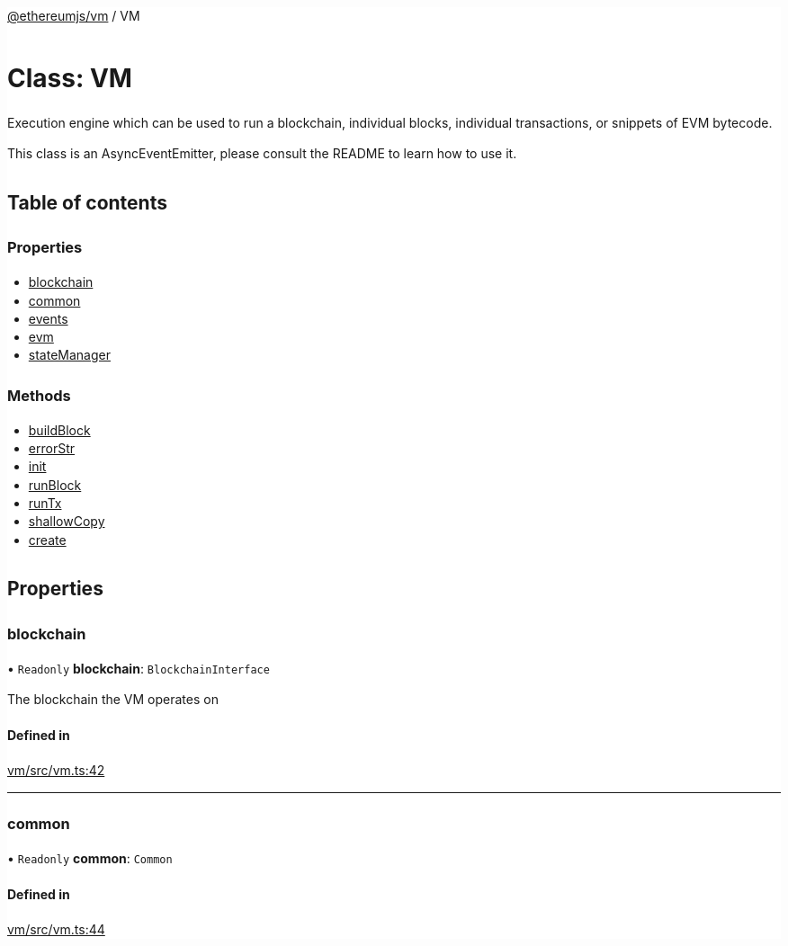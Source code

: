 [@ethereumjs/vm](../README.md) / VM

# Class: VM

Execution engine which can be used to run a blockchain, individual
blocks, individual transactions, or snippets of EVM bytecode.

This class is an AsyncEventEmitter, please consult the README to learn how to use it.

## Table of contents

### Properties

- [blockchain](VM.md#blockchain)
- [common](VM.md#common)
- [events](VM.md#events)
- [evm](VM.md#evm)
- [stateManager](VM.md#statemanager)

### Methods

- [buildBlock](VM.md#buildblock)
- [errorStr](VM.md#errorstr)
- [init](VM.md#init)
- [runBlock](VM.md#runblock)
- [runTx](VM.md#runtx)
- [shallowCopy](VM.md#shallowcopy)
- [create](VM.md#create)

## Properties

### blockchain

• `Readonly` **blockchain**: `BlockchainInterface`

The blockchain the VM operates on

#### Defined in

[vm/src/vm.ts:42](https://github.com/ethereumjs/ethereumjs-monorepo/blob/master/packages/vm/src/vm.ts#L42)

___

### common

• `Readonly` **common**: `Common`

#### Defined in

[vm/src/vm.ts:44](https://github.com/ethereumjs/ethereumjs-monorepo/blob/master/packages/vm/src/vm.ts#L44)
